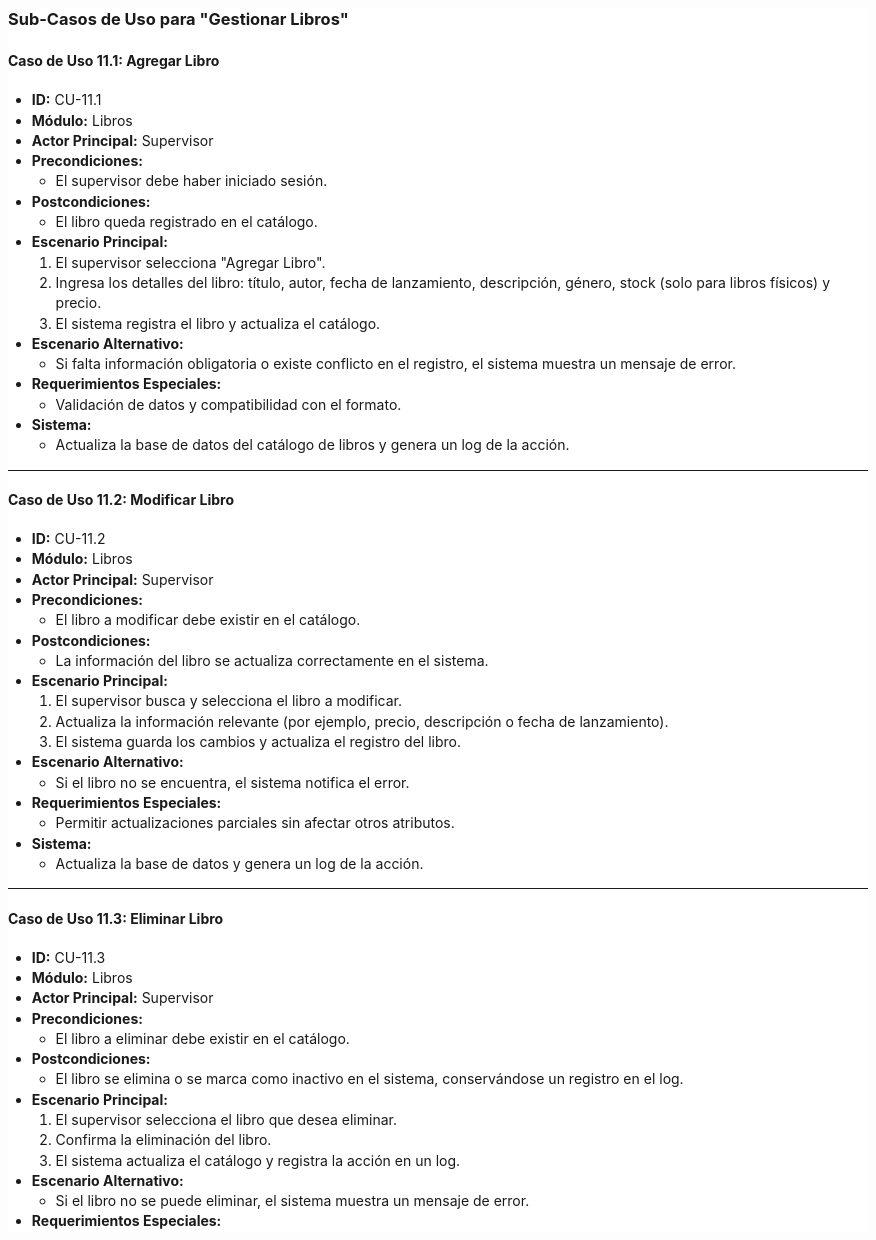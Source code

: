 
### Sub-Casos de Uso para "Gestionar Libros"

#### Caso de Uso 11.1: Agregar Libro

- **ID:** CU-11.1
- **Módulo:** Libros
- **Actor Principal:** Supervisor
- **Precondiciones:**
  - El supervisor debe haber iniciado sesión.
- **Postcondiciones:**
  - El libro queda registrado en el catálogo.
- **Escenario Principal:**
  1. El supervisor selecciona "Agregar Libro".
  2. Ingresa los detalles del libro: título, autor, fecha de lanzamiento, descripción, género, stock (solo para libros físicos) y precio.
  3. El sistema registra el libro y actualiza el catálogo.
- **Escenario Alternativo:**
  - Si falta información obligatoria o existe conflicto en el registro, el sistema muestra un mensaje de error.
- **Requerimientos Especiales:**
  - Validación de datos y compatibilidad con el formato.
- **Sistema:**
  - Actualiza la base de datos del catálogo de libros y genera un log de la acción.

---

#### Caso de Uso 11.2: Modificar Libro

- **ID:** CU-11.2
- **Módulo:** Libros
- **Actor Principal:** Supervisor
- **Precondiciones:**
  - El libro a modificar debe existir en el catálogo.
- **Postcondiciones:**
  - La información del libro se actualiza correctamente en el sistema.
- **Escenario Principal:**
  1. El supervisor busca y selecciona el libro a modificar.
  2. Actualiza la información relevante (por ejemplo, precio, descripción o fecha de lanzamiento).
  3. El sistema guarda los cambios y actualiza el registro del libro.
- **Escenario Alternativo:**
  - Si el libro no se encuentra, el sistema notifica el error.
- **Requerimientos Especiales:**
  - Permitir actualizaciones parciales sin afectar otros atributos.
- **Sistema:**
  - Actualiza la base de datos y genera un log de la acción.

---

#### Caso de Uso 11.3: Eliminar Libro

- **ID:** CU-11.3
- **Módulo:** Libros
- **Actor Principal:** Supervisor
- **Precondiciones:**
  - El libro a eliminar debe existir en el catálogo.
- **Postcondiciones:**
  - El libro se elimina o se marca como inactivo en el sistema, conservándose un registro en el log.
- **Escenario Principal:**
  1. El supervisor selecciona el libro que desea eliminar.
  2. Confirma la eliminación del libro.
  3. El sistema actualiza el catálogo y registra la acción en un log.
- **Escenario Alternativo:**
  - Si el libro no se puede eliminar, el sistema muestra un mensaje de error.
- **Requerimientos Especiales:**